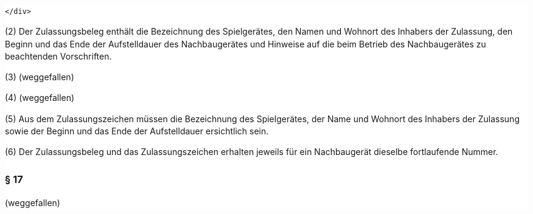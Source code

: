     </div>

</div>

<div class="jurAbsatz">

(2) Der Zulassungsbeleg enthält die Bezeichnung des Spielgerätes, den
Namen und Wohnort des Inhabers der Zulassung, den Beginn und das Ende
der Aufstelldauer des Nachbaugerätes und Hinweise auf die beim Betrieb
des Nachbaugerätes zu beachtenden Vorschriften.

</div>

<div class="jurAbsatz">

(3) (weggefallen)

</div>

<div class="jurAbsatz">

(4) (weggefallen)

</div>

<div class="jurAbsatz">

(5) Aus dem Zulassungszeichen müssen die Bezeichnung des Spielgerätes,
der Name und Wohnort des Inhabers der Zulassung sowie der Beginn und das
Ende der Aufstelldauer ersichtlich sein.

</div>

<div class="jurAbsatz">

(6) Der Zulassungsbeleg und das Zulassungszeichen erhalten jeweils für
ein Nachbaugerät dieselbe fortlaufende Nummer.

</div>

</div>

</div>

</div>

<span id="BJNR001530962BJNE003209112.html"></span>

### § 17  
(weggefallen)

<div>

<div class="jnhtml">

<div>

</div>

</div>

</div>
